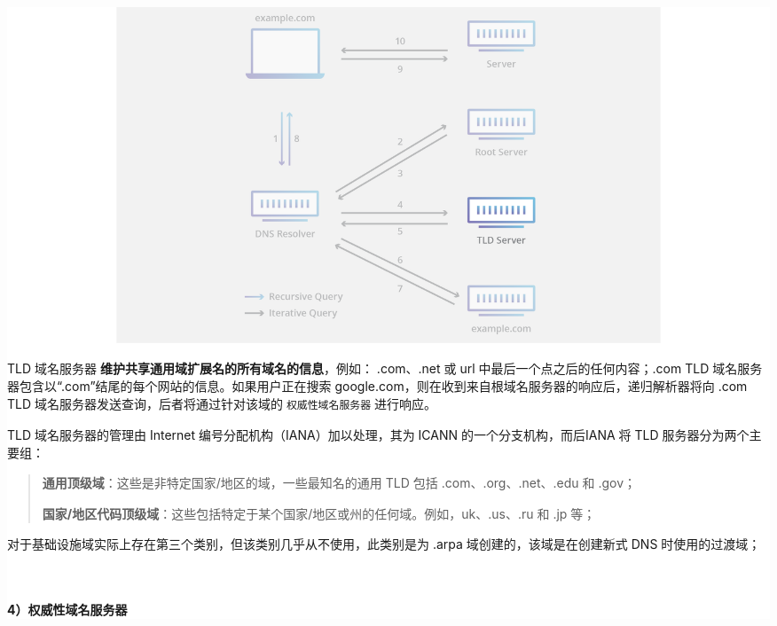<div align="center"><img src="imgs/DNS顶级域名服务器.png" alt="DNS顶级域名服务器" style="zoom:60%;" /></div>

TLD 域名服务器 **维护共享通用域扩展名的所有域名的信息**，例如： .com、.net 或 url 中最后一个点之后的任何内容；.com TLD 域名服务器包含以“.com”结尾的每个网站的信息。如果用户正在搜索 google.com，则在收到来自根域名服务器的响应后，递归解析器将向 .com TLD 域名服务器发送查询，后者将通过针对该域的 `权威性域名服务器` 进行响应。

TLD 域名服务器的管理由 Internet 编号分配机构（IANA）加以处理，其为 ICANN 的一个分支机构，而后IANA 将 TLD 服务器分为两个主要组：

> **通用顶级域**：这些是非特定国家/地区的域，一些最知名的通用 TLD 包括 .com、.org、.net、.edu 和 .gov；
>
> **国家/地区代码顶级域**：这些包括特定于某个国家/地区或州的任何域。例如，uk、.us、.ru 和 .jp 等；

对于基础设施域实际上存在第三个类别，但该类别几乎从不使用，此类别是为 .arpa 域创建的，该域是在创建新式 DNS 时使用的过渡域；

​      

#### 4）权威性域名服务器
